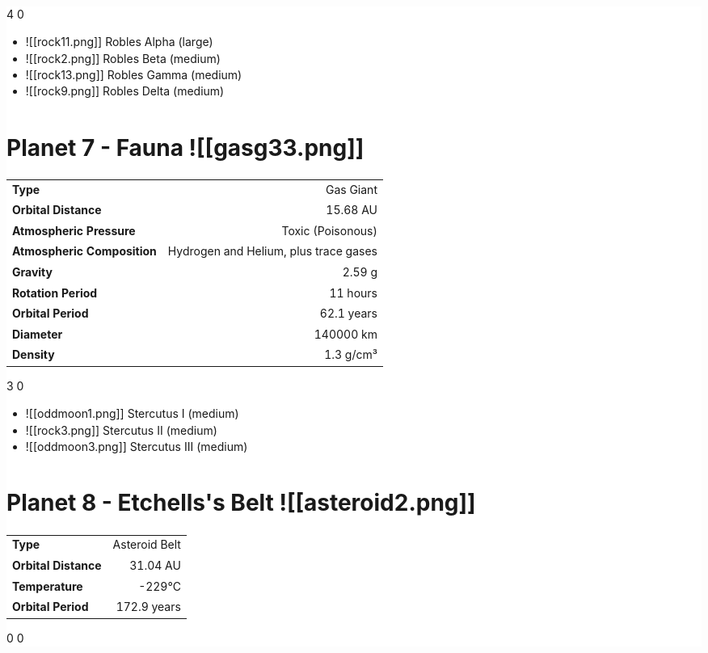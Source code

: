 

4
0

- ![[rock11.png]] Robles Alpha (large)
- ![[rock2.png]] Robles Beta (medium)
- ![[rock13.png]] Robles Gamma (medium)
- ![[rock9.png]] Robles Delta (medium)


# Planet 7 - Fauna ![[gasg33.png]]
|                             |                           |
| --------------------------- | -------------------------:|
| **Type**                    |             Gas Giant |
| **Orbital Distance**        |   15.68 AU |
| **Atmospheric Pressure**    |       Toxic (Poisonous) |
| **Atmospheric Composition** |      Hydrogen and Helium, plus trace gases |
| **Gravity**                 |        2.59 g |
| **Rotation Period**         |  11 hours |
| **Orbital Period** | 62.1 years |
| **Diameter**                |      140000 km | 
| **Density**                 |    1.3 g/cm³ |



3
0

- ![[oddmoon1.png]] Stercutus I (medium)
- ![[rock3.png]] Stercutus II (medium)
- ![[oddmoon3.png]] Stercutus III (medium)


# Planet 8 - Etchells's Belt ![[asteroid2.png]]
|                             |                           |
| --------------------------- | -------------------------:|
| **Type**                    |             Asteroid Belt |
| **Orbital Distance**        |   31.04 AU |
| **Temperature**             |    -229°C |
| **Orbital Period** | 172.9 years |



0
0
